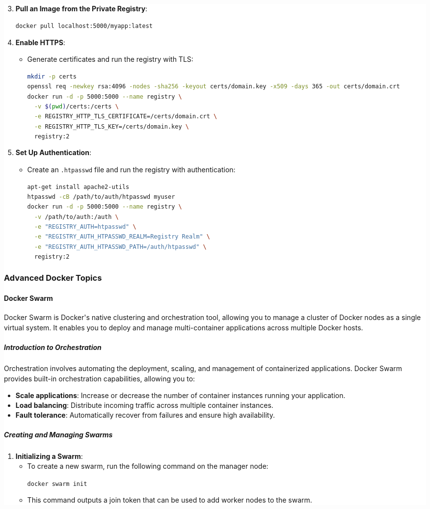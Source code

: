 3. **Pull an Image from the Private Registry**:
   ```bash
   docker pull localhost:5000/myapp:latest
   ```

4. **Enable HTTPS**:
   - Generate certificates and run the registry with TLS:
     ```bash
     mkdir -p certs
     openssl req -newkey rsa:4096 -nodes -sha256 -keyout certs/domain.key -x509 -days 365 -out certs/domain.crt
     docker run -d -p 5000:5000 --name registry \
       -v $(pwd)/certs:/certs \
       -e REGISTRY_HTTP_TLS_CERTIFICATE=/certs/domain.crt \
       -e REGISTRY_HTTP_TLS_KEY=/certs/domain.key \
       registry:2
     ```

5. **Set Up Authentication**:
   - Create an `.htpasswd` file and run the registry with authentication:
     ```bash
     apt-get install apache2-utils
     htpasswd -cB /path/to/auth/htpasswd myuser
     docker run -d -p 5000:5000 --name registry \
       -v /path/to/auth:/auth \
       -e "REGISTRY_AUTH=htpasswd" \
       -e "REGISTRY_AUTH_HTPASSWD_REALM=Registry Realm" \
       -e "REGISTRY_AUTH_HTPASSWD_PATH=/auth/htpasswd" \
       registry:2
     ```

### Advanced Docker Topics

#### Docker Swarm

Docker Swarm is Docker's native clustering and orchestration tool, allowing you to manage a cluster of Docker nodes as a single virtual system. It enables you to deploy and manage multi-container applications across multiple Docker hosts.

##### Introduction to Orchestration

Orchestration involves automating the deployment, scaling, and management of containerized applications. Docker Swarm provides built-in orchestration capabilities, allowing you to:

- **Scale applications**: Increase or decrease the number of container instances running your application.
- **Load balancing**: Distribute incoming traffic across multiple container instances.
- **Fault tolerance**: Automatically recover from failures and ensure high availability.

##### Creating and Managing Swarms

1. **Initializing a Swarm**:
   - To create a new swarm, run the following command on the manager node:
     ```bash
     docker swarm init
     ```
   - This command outputs a join token that can be used to add worker nodes to the swarm.
